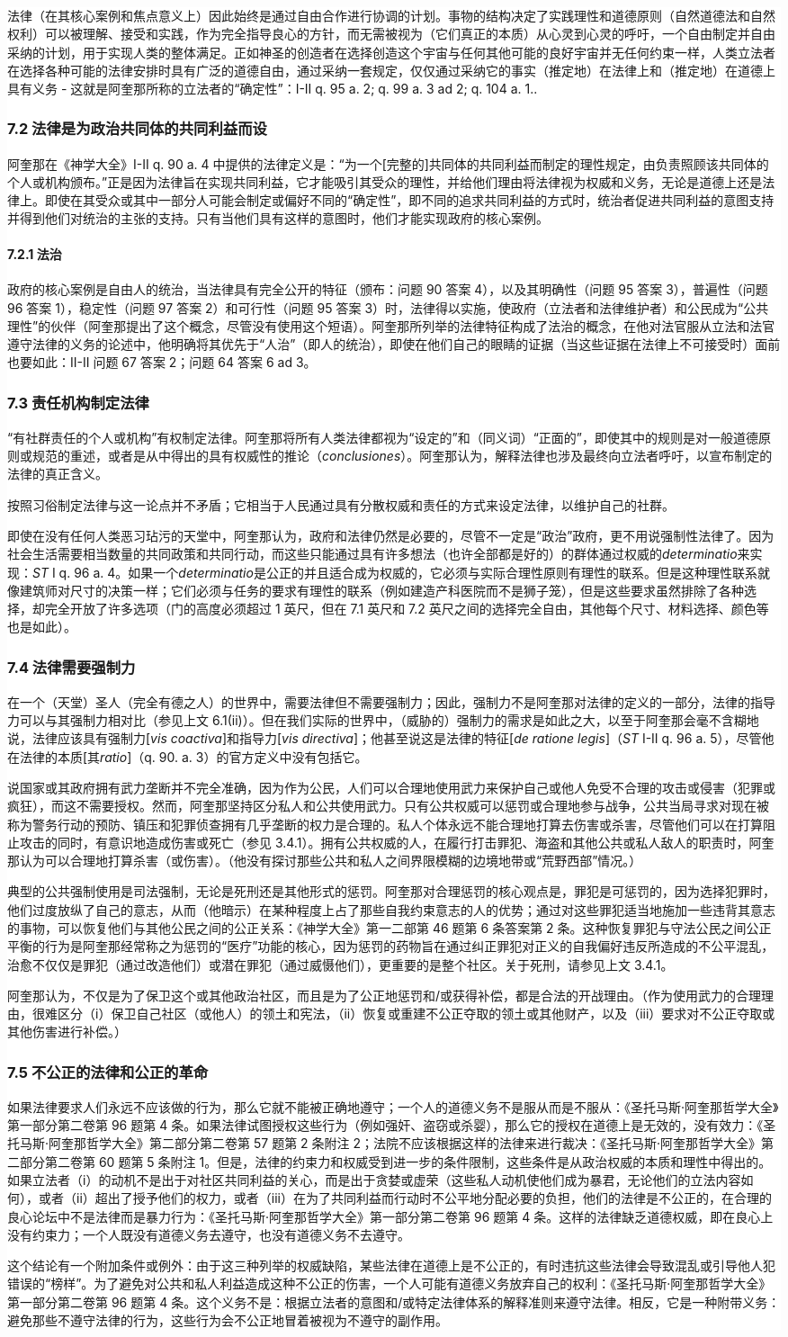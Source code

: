 法律（在其核心案例和焦点意义上）因此始终是通过自由合作进行协调的计划。事物的结构决定了实践理性和道德原则（自然道德法和自然权利）可以被理解、接受和实践，作为完全指导良心的方针，而无需被视为（它们真正的本质）从心灵到心灵的呼吁，一个自由制定并自由采纳的计划，用于实现人类的整体满足。正如神圣的创造者在选择创造这个宇宙与任何其他可能的良好宇宙并无任何约束一样，人类立法者在选择各种可能的法律安排时具有广泛的道德自由，通过采纳一套规定，仅仅通过采纳它的事实（推定地）在法律上和（推定地）在道德上具有义务 - 这就是阿奎那所称的立法者的“确定性”：I-II q. 95 a. 2; q. 99 a. 3 ad 2; q. 104 a. 1..

### 7.2 法律是为政治共同体的共同利益而设

阿奎那在《神学大全》I-II q. 90 a. 4 中提供的法律定义是：“为一个\[完整的]共同体的共同利益而制定的理性规定，由负责照顾该共同体的个人或机构颁布。”正是因为法律旨在实现共同利益，它才能吸引其受众的理性，并给他们理由将法律视为权威和义务，无论是道德上还是法律上。即使在其受众或其中一部分人可能会制定或偏好不同的“确定性”，即不同的追求共同利益的方式时，统治者促进共同利益的意图支持并得到他们对统治的主张的支持。只有当他们具有这样的意图时，他们才能实现政府的核心案例。

#### 7.2.1 法治

政府的核心案例是自由人的统治，当法律具有完全公开的特征（颁布：问题 90 答案 4），以及其明确性（问题 95 答案 3），普遍性（问题 96 答案 1），稳定性（问题 97 答案 2）和可行性（问题 95 答案 3）时，法律得以实施，使政府（立法者和法律维护者）和公民成为“公共理性”的伙伴（阿奎那提出了这个概念，尽管没有使用这个短语）。阿奎那所列举的法律特征构成了法治的概念，在他对法官服从立法和法官遵守法律的义务的论述中，他明确将其优先于“人治”（即人的统治），即使在他们自己的眼睛的证据（当这些证据在法律上不可接受时）面前也要如此：II-II 问题 67 答案 2；问题 64 答案 6 ad 3。

### 7.3 责任机构制定法律

“有社群责任的个人或机构”有权制定法律。阿奎那将所有人类法律都视为“设定的”和（同义词）“正面的”，即使其中的规则是对一般道德原则或规范的重述，或者是从中得出的具有权威性的推论（*conclusiones*）。阿奎那认为，解释法律也涉及最终向立法者呼吁，以宣布制定的法律的真正含义。

按照习俗制定法律与这一论点并不矛盾；它相当于人民通过具有分散权威和责任的方式来设定法律，以维护自己的社群。

即使在没有任何人类恶习玷污的天堂中，阿奎那认为，政府和法律仍然是必要的，尽管不一定是“政治”政府，更不用说强制性法律了。因为社会生活需要相当数量的共同政策和共同行动，而这些只能通过具有许多想法（也许全部都是好的）的群体通过权威的*determinatio*来实现：*ST* I q. 96 a. 4。如果一个*determinatio*是公正的并且适合成为权威的，它必须与实际合理性原则有理性的联系。但是这种理性联系就像建筑师对尺寸的决策一样；它们必须与任务的要求有理性的联系（例如建造产科医院而不是狮子笼），但是这些要求虽然排除了各种选择，却完全开放了许多选项（门的高度必须超过 1 英尺，但在 7.1 英尺和 7.2 英尺之间的选择完全自由，其他每个尺寸、材料选择、颜色等也是如此）。

### 7.4 法律需要强制力

在一个（天堂）圣人（完全有德之人）的世界中，需要法律但不需要强制力；因此，强制力不是阿奎那对法律的定义的一部分，法律的指导力可以与其强制力相对比（参见上文 6.1(ii)）。但在我们实际的世界中，（威胁的）强制力的需求是如此之大，以至于阿奎那会毫不含糊地说，法律应该具有强制力\[*vis coactiva*]和指导力\[*vis directiva*]；他甚至说这是法律的特征\[*de ratione legis*]（*ST* I-II q. 96 a. 5），尽管他在法律的本质\[其*ratio*]（q. 90. a. 3）的官方定义中没有包括它。

说国家或其政府拥有武力垄断并不完全准确，因为作为公民，人们可以合理地使用武力来保护自己或他人免受不合理的攻击或侵害（犯罪或疯狂），而这不需要授权。然而，阿奎那坚持区分私人和公共使用武力。只有公共权威可以惩罚或合理地参与战争，公共当局寻求对现在被称为警务行动的预防、镇压和犯罪侦查拥有几乎垄断的权力是合理的。私人个体永远不能合理地打算去伤害或杀害，尽管他们可以在打算阻止攻击的同时，有意识地造成伤害或死亡（参见 3.4.1）。拥有公共权威的人，在履行打击罪犯、海盗和其他公共或私人敌人的职责时，阿奎那认为可以合理地打算杀害（或伤害）。（他没有探讨那些公共和私人之间界限模糊的边境地带或“荒野西部”情况。）

典型的公共强制使用是司法强制，无论是死刑还是其他形式的惩罚。阿奎那对合理惩罚的核心观点是，罪犯是可惩罚的，因为选择犯罪时，他们过度放纵了自己的意志，从而（他暗示）在某种程度上占了那些自我约束意志的人的优势；通过对这些罪犯适当地施加一些违背其意志的事物，可以恢复他们与其他公民之间的公正关系：《神学大全》第一二部第 46 题第 6 条答案第 2 条。这种恢复罪犯与守法公民之间公正平衡的行为是阿奎那经常称之为惩罚的“医疗”功能的核心，因为惩罚的药物旨在通过纠正罪犯对正义的自我偏好违反所造成的不公平混乱，治愈不仅仅是罪犯（通过改造他们）或潜在罪犯（通过威慑他们），更重要的是整个社区。关于死刑，请参见上文 3.4.1。

阿奎那认为，不仅是为了保卫这个或其他政治社区，而且是为了公正地惩罚和/或获得补偿，都是合法的开战理由。（作为使用武力的合理理由，很难区分（i）保卫自己社区（或他人）的领土和宪法，（ii）恢复或重建不公正夺取的领土或其他财产，以及（iii）要求对不公正夺取或其他伤害进行补偿。）

### 7.5 不公正的法律和公正的革命

如果法律要求人们永远不应该做的行为，那么它就不能被正确地遵守；一个人的道德义务不是服从而是不服从：《圣托马斯·阿奎那哲学大全》第一部分第二卷第 96 题第 4 条。如果法律试图授权这些行为（例如强奸、盗窃或杀婴），那么它的授权在道德上是无效的，没有效力：《圣托马斯·阿奎那哲学大全》第二部分第二卷第 57 题第 2 条附注 2；法院不应该根据这样的法律来进行裁决：《圣托马斯·阿奎那哲学大全》第二部分第二卷第 60 题第 5 条附注 1。但是，法律的约束力和权威受到进一步的条件限制，这些条件是从政治权威的本质和理性中得出的。如果立法者（i）的动机不是出于对社区共同利益的关心，而是出于贪婪或虚荣（这些私人动机使他们成为暴君，无论他们的立法内容如何），或者（ii）超出了授予他们的权力，或者（iii）在为了共同利益而行动时不公平地分配必要的负担，他们的法律是不公正的，在合理的良心论坛中不是法律而是暴力行为：《圣托马斯·阿奎那哲学大全》第一部分第二卷第 96 题第 4 条。这样的法律缺乏道德权威，即在良心上没有约束力；一个人既没有道德义务去遵守，也没有道德义务不去遵守。

这个结论有一个附加条件或例外：由于这三种列举的权威缺陷，某些法律在道德上是不公正的，有时违抗这些法律会导致混乱或引导他人犯错误的“榜样”。为了避免对公共和私人利益造成这种不公正的伤害，一个人可能有道德义务放弃自己的权利：《圣托马斯·阿奎那哲学大全》第一部分第二卷第 96 题第 4 条。这个义务不是：根据立法者的意图和/或特定法律体系的解释准则来遵守法律。相反，它是一种附带义务：避免那些不遵守法律的行为，这些行为会不公正地冒着被视为不遵守的副作用。


